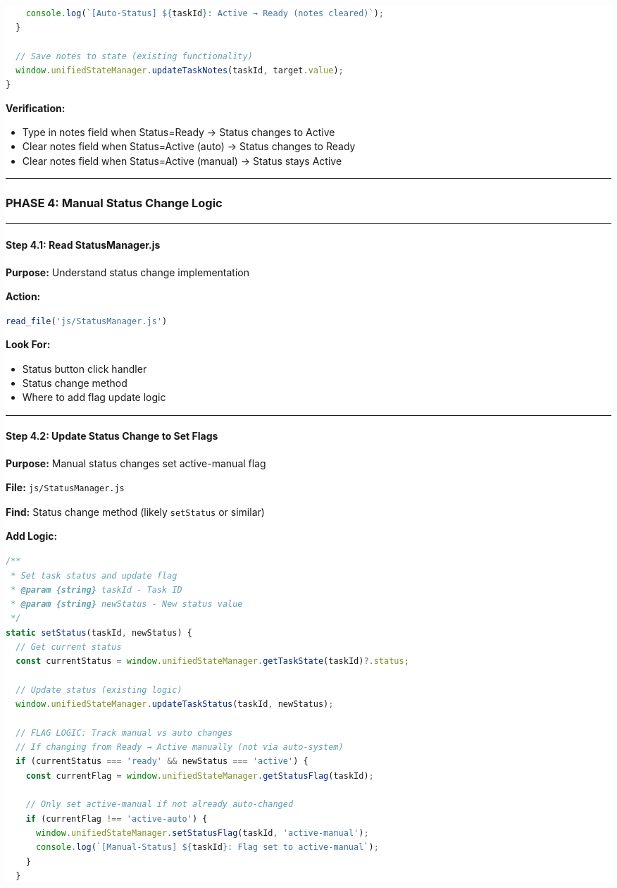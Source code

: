 ```javascript
    console.log(`[Auto-Status] ${taskId}: Active → Ready (notes cleared)`);
  }

  // Save notes to state (existing functionality)
  window.unifiedStateManager.updateTaskNotes(taskId, target.value);
}
```

**Verification:**
- Type in notes field when Status=Ready → Status changes to Active
- Clear notes field when Status=Active (auto) → Status changes to Ready
- Clear notes field when Status=Active (manual) → Status stays Active

---

### **PHASE 4: Manual Status Change Logic**

---

#### **Step 4.1: Read StatusManager.js**
**Purpose:** Understand status change implementation

**Action:**
```javascript
read_file('js/StatusManager.js')
```

**Look For:**
- Status button click handler
- Status change method
- Where to add flag update logic

---

#### **Step 4.2: Update Status Change to Set Flags**
**Purpose:** Manual status changes set active-manual flag

**File:** `js/StatusManager.js`

**Find:** Status change method (likely `setStatus` or similar)

**Add Logic:**
```javascript
/**
 * Set task status and update flag
 * @param {string} taskId - Task ID
 * @param {string} newStatus - New status value
 */
static setStatus(taskId, newStatus) {
  // Get current status
  const currentStatus = window.unifiedStateManager.getTaskState(taskId)?.status;

  // Update status (existing logic)
  window.unifiedStateManager.updateTaskStatus(taskId, newStatus);

  // FLAG LOGIC: Track manual vs auto changes
  // If changing from Ready → Active manually (not via auto-system)
  if (currentStatus === 'ready' && newStatus === 'active') {
    const currentFlag = window.unifiedStateManager.getStatusFlag(taskId);

    // Only set active-manual if not already auto-changed
    if (currentFlag !== 'active-auto') {
      window.unifiedStateManager.setStatusFlag(taskId, 'active-manual');
      console.log(`[Manual-Status] ${taskId}: Flag set to active-manual`);
    }
  }

```